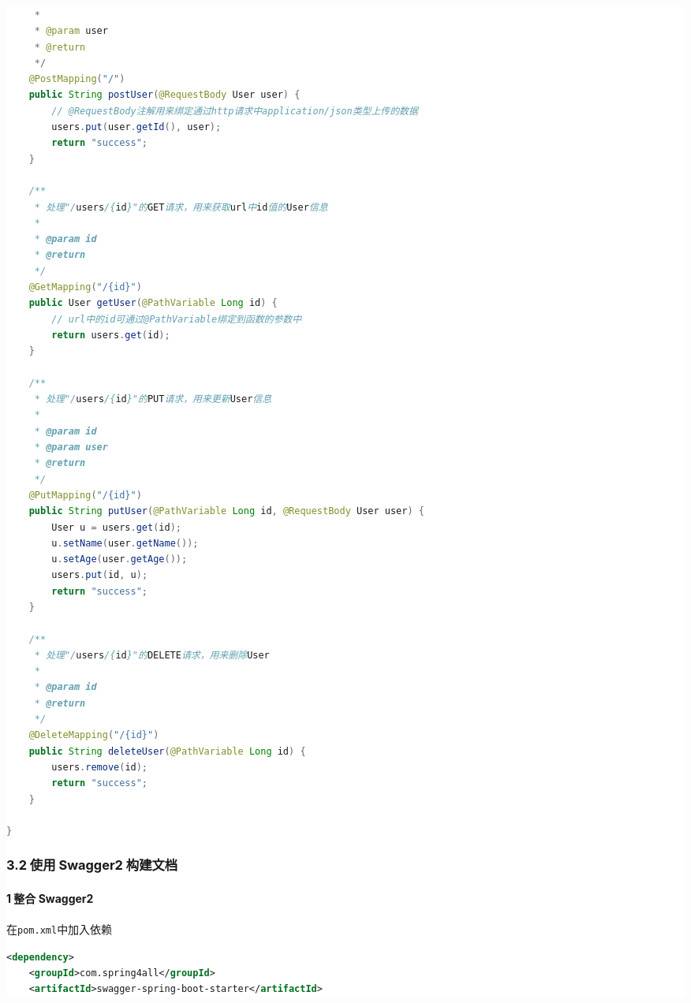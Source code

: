 ```java
     *
     * @param user
     * @return
     */
    @PostMapping("/")
    public String postUser(@RequestBody User user) {
        // @RequestBody注解用来绑定通过http请求中application/json类型上传的数据
        users.put(user.getId(), user);
        return "success";
    }

    /**
     * 处理"/users/{id}"的GET请求，用来获取url中id值的User信息
     *
     * @param id
     * @return
     */
    @GetMapping("/{id}")
    public User getUser(@PathVariable Long id) {
        // url中的id可通过@PathVariable绑定到函数的参数中
        return users.get(id);
    }

    /**
     * 处理"/users/{id}"的PUT请求，用来更新User信息
     *
     * @param id
     * @param user
     * @return
     */
    @PutMapping("/{id}")
    public String putUser(@PathVariable Long id, @RequestBody User user) {
        User u = users.get(id);
        u.setName(user.getName());
        u.setAge(user.getAge());
        users.put(id, u);
        return "success";
    }

    /**
     * 处理"/users/{id}"的DELETE请求，用来删除User
     *
     * @param id
     * @return
     */
    @DeleteMapping("/{id}")
    public String deleteUser(@PathVariable Long id) {
        users.remove(id);
        return "success";
    }

}
```

### 3.2 使用 Swagger2 构建文档

#### 1 整合 Swagger2

在`pom.xml`中加入依赖

```xml
<dependency>
    <groupId>com.spring4all</groupId>
    <artifactId>swagger-spring-boot-starter</artifactId>
```